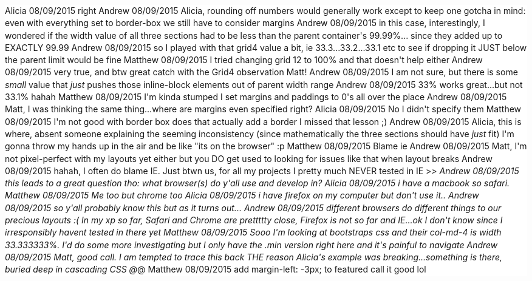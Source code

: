 Alicia 08/09/2015
right
Andrew   08/09/2015
Alicia, rounding off numbers would generally work except to keep one gotcha in mind: even with everything set to border-box we still have to consider margins
Andrew   08/09/2015
in this case, interestingly, I wondered if the width value of all three sections had to be less than the parent container's 99.99%... since they added up to EXACTLY 99.99
Andrew   08/09/2015
so I played with that grid4 value a bit, ie 33.3...33.2...33.1 etc to see if dropping it JUST below the parent limit would be fine
Matthew 08/09/2015
I tried changing grid 12 to 100% and that doesn't help either
Andrew   08/09/2015
very true, and btw great catch with the Grid4 observation Matt!
Andrew   08/09/2015
I am not sure, but there is some *small* value that *just* pushes those inline-block elements out of parent width range
Andrew   08/09/2015
33% works great...but not 33.1% hahah
Matthew 08/09/2015
I'm kinda stumped I set margins and paddings to 0's all over the place
Andrew   08/09/2015
Matt, I was thinking the same thing...where are margins even specified right?
Alicia 08/09/2015
No I didn't specify them
Matthew 08/09/2015
I'm not good with border box does that actually add a border
I missed that lesson ;)
Andrew   08/09/2015
Alicia, this is where, absent someone explaining the seeming inconsistency (since mathematically the three sections should have *just* fit) I'm gonna throw my hands up in the air and be like "its on the browser" :p
Matthew 08/09/2015
Blame ie
Andrew   08/09/2015
Matt, I'm not pixel-perfect with my layouts yet either but you DO get used to looking for issues like that when layout breaks
Andrew   08/09/2015
hahah, I often do blame IE. Just btwn us, for all my projects I pretty much NEVER tested in IE >_>
Andrew   08/09/2015
this leads to a great question tho: what browser(s) do y'all use and develop in?
Alicia 08/09/2015
i have a macbook so safari.
Matthew 08/09/2015
Me too but chrome too
Alicia 08/09/2015
i have firefox on my computer but don't use it..
Andrew   08/09/2015
so y'all probably know this but as it turns out...
Andrew   08/09/2015
different browsers do different things to our precious layouts :( In my xp so far, Safari and Chrome are prettttty close, Firefox is not so far and IE...ok I don't know since I irresponsibly havent tested in there yet
Matthew 08/09/2015
Sooo I'm looking at bootstraps css and their col-md-4 is width 33.333333%. I'd do some more investigating but I only have the .min version right here and it's painful to navigate
Andrew   08/09/2015
Matt, good call. I am tempted to trace this back THE reason Alicia's example was breaking...something is there, buried deep in cascading CSS @_@
Matthew 08/09/2015
add margin-left: -3px; to featured
call it good
lol